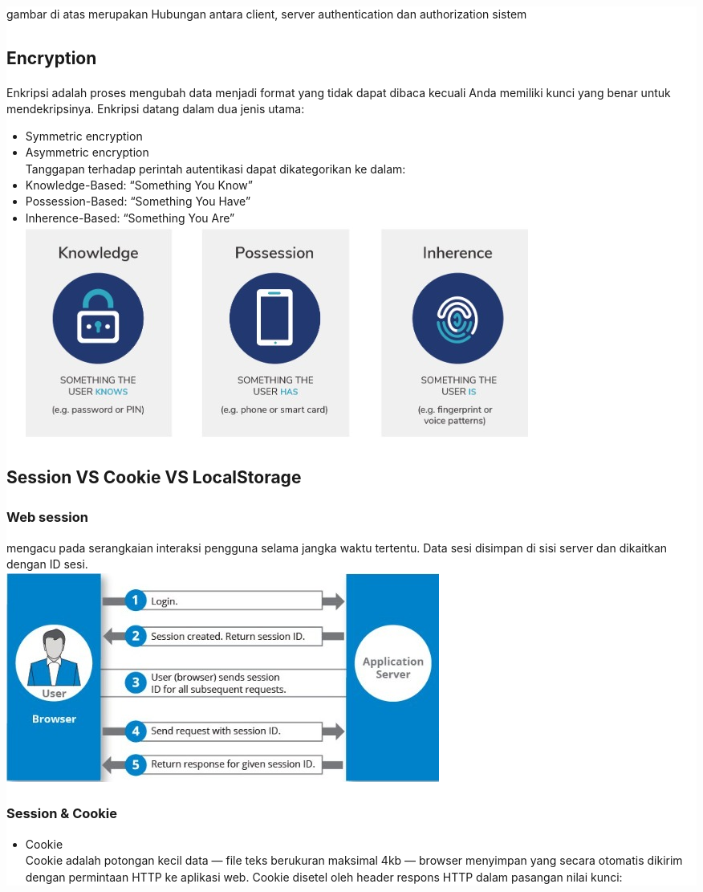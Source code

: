 gambar di atas merupakan Hubungan antara client, server authentication dan authorization sistem


## Encryption
 Enkripsi adalah proses mengubah data menjadi format yang tidak dapat dibaca kecuali Anda memiliki kunci yang benar untuk mendekripsinya. Enkripsi datang dalam dua jenis utama:
 - Symmetric encryption
 - Asymmetric encryption </br>
 Tanggapan terhadap perintah autentikasi dapat dikategorikan ke dalam:
- Knowledge-Based: “Something You Know”
- Possession-Based: “Something You Have”
- Inherence-Based: “Something You Are”</br>
![encryption](encryption.jpeg)</br>

## Session VS Cookie VS LocalStorage
### Web session
mengacu pada serangkaian interaksi pengguna selama jangka waktu tertentu. Data sesi disimpan di sisi server dan dikaitkan dengan ID sesi.</br>
![web](websession.jpeg)</br>

### Session & Cookie
- Cookie </br>
Cookie adalah potongan kecil data — file teks berukuran maksimal 4kb — browser menyimpan yang secara otomatis dikirim dengan permintaan HTTP ke aplikasi web. Cookie disetel oleh header respons HTTP dalam pasangan nilai kunci:
